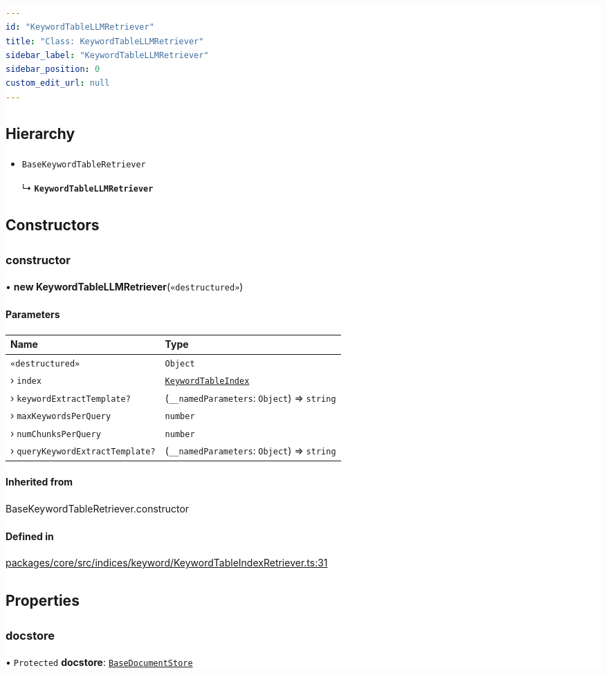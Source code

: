 ```yaml
---
id: "KeywordTableLLMRetriever"
title: "Class: KeywordTableLLMRetriever"
sidebar_label: "KeywordTableLLMRetriever"
sidebar_position: 0
custom_edit_url: null
---
```


## Hierarchy

- `BaseKeywordTableRetriever`

  ↳ **`KeywordTableLLMRetriever`**

## Constructors

### constructor

• **new KeywordTableLLMRetriever**(`«destructured»`)

#### Parameters

| Name                             | Type                                        |
| :------------------------------- | :------------------------------------------ |
| `«destructured»`                 | `Object`                                    |
| › `index`                        | [`KeywordTableIndex`](KeywordTableIndex.md) |
| › `keywordExtractTemplate?`      | (`__namedParameters`: `Object`) => `string` |
| › `maxKeywordsPerQuery`          | `number`                                    |
| › `numChunksPerQuery`            | `number`                                    |
| › `queryKeywordExtractTemplate?` | (`__namedParameters`: `Object`) => `string` |

#### Inherited from

BaseKeywordTableRetriever.constructor

#### Defined in

[packages/core/src/indices/keyword/KeywordTableIndexRetriever.ts:31](https://github.com/run-llama/LlamaIndexTS/blob/f0be933/packages/core/src/indices/keyword/KeywordTableIndexRetriever.ts#L31)

## Properties

### docstore

• `Protected` **docstore**: [`BaseDocumentStore`](BaseDocumentStore.md)
